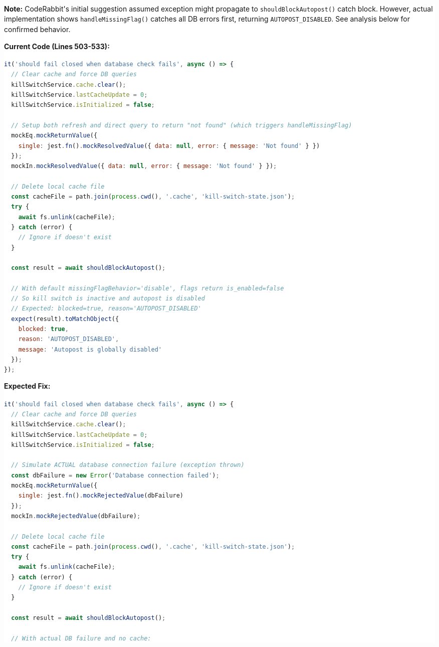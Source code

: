 **Note:** CodeRabbit's initial suggestion assumed exception might propagate to `shouldBlockAutopost()` catch block. However, actual implementation shows `handleMissingFlag()` catches all DB errors first, returning `AUTOPOST_DISABLED`. See analysis below for confirmed behavior.

**Current Code (Lines 503-533):**
```javascript
it('should fail closed when database check fails', async () => {
  // Clear cache and force DB queries
  killSwitchService.cache.clear();
  killSwitchService.lastCacheUpdate = 0;
  killSwitchService.isInitialized = false;

  // Setup both refresh and direct query to return "not found" (which triggers handleMissingFlag)
  mockEq.mockReturnValue({
    single: jest.fn().mockResolvedValue({ data: null, error: { message: 'Not found' } })
  });
  mockIn.mockResolvedValue({ data: null, error: { message: 'Not found' } });

  // Delete local cache file
  const cacheFile = path.join(process.cwd(), '.cache', 'kill-switch-state.json');
  try {
    await fs.unlink(cacheFile);
  } catch (error) {
    // Ignore if doesn't exist
  }

  const result = await shouldBlockAutopost();

  // With default missingFlagBehavior='disable', flags return is_enabled=false
  // So kill switch is inactive and autopost is disabled
  // Expected: blocked=true, reason='AUTOPOST_DISABLED'
  expect(result).toMatchObject({
    blocked: true,
    reason: 'AUTOPOST_DISABLED',
    message: 'Autopost is globally disabled'
  });
});
```

**Expected Fix:**
```javascript
it('should fail closed when database check fails', async () => {
  // Clear cache and force DB queries
  killSwitchService.cache.clear();
  killSwitchService.lastCacheUpdate = 0;
  killSwitchService.isInitialized = false;

  // Simulate ACTUAL database connection failure (exception thrown)
  const dbFailure = new Error('Database connection failed');
  mockEq.mockReturnValue({
    single: jest.fn().mockRejectedValue(dbFailure)
  });
  mockIn.mockRejectedValue(dbFailure);

  // Delete local cache file
  const cacheFile = path.join(process.cwd(), '.cache', 'kill-switch-state.json');
  try {
    await fs.unlink(cacheFile);
  } catch (error) {
    // Ignore if doesn't exist
  }

  const result = await shouldBlockAutopost();

  // With actual DB failure and no cache:
```